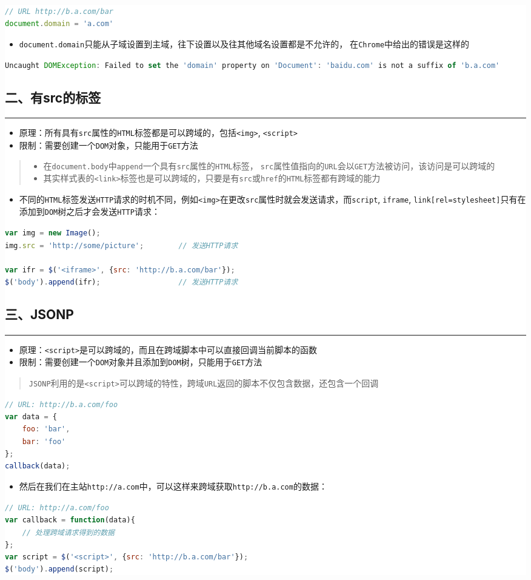 ```js
// URL http://b.a.com/bar
document.domain = 'a.com'
```

- `document.domain`只能从子域设置到主域，往下设置以及往其他域名设置都是不允许的， 在`Chrome`中给出的错误是这样的

```js
Uncaught DOMException: Failed to set the 'domain' property on 'Document': 'baidu.com' is not a suffix of 'b.a.com'
```

## 二、有src的标签
---

- 原理：所有具有`src`属性的`HTML`标签都是可以跨域的，包括`<img>`, `<script>`
- 限制：需要创建一个`DOM`对象，只能用于`GET`方法
 
> - 在`document.body`中`append`一个具有`src`属性的`HTML`标签， `src`属性值指向的`URL`会以`GET`方法被访问，该访问是可以跨域的 
> - 其实样式表的`<link>`标签也是可以跨域的，只要是有`src`或`href`的`HTML`标签都有跨域的能力

- 不同的`HTML`标签发送`HTTP`请求的时机不同，例如`<img>`在更改`src`属性时就会发送请求，而`script`, `iframe`, `link[rel=stylesheet]`只有在添加到`DOM`树之后才会发送`HTTP`请求：

```js
var img = new Image();
img.src = 'http://some/picture';        // 发送HTTP请求

var ifr = $('<iframe>', {src: 'http://b.a.com/bar'});
$('body').append(ifr);                  // 发送HTTP请求
```

## 三、JSONP
---

- 原理：`<script>`是可以跨域的，而且在跨域脚本中可以直接回调当前脚本的函数
- 限制：需要创建一个`DOM`对象并且添加到`DOM`树，只能用于`GET`方法

> `JSONP`利用的是`<script>`可以跨域的特性，跨域`URL`返回的脚本不仅包含数据，还包含一个回调

```js
// URL: http://b.a.com/foo
var data = {
    foo: 'bar',
    bar: 'foo'
};
callback(data);
```

- 然后在我们在主站`http://a.com`中，可以这样来跨域获取`http://b.a.com`的数据：

```js
// URL: http://a.com/foo
var callback = function(data){
    // 处理跨域请求得到的数据
};
var script = $('<script>', {src: 'http://b.a.com/bar'});
$('body').append(script);
```
